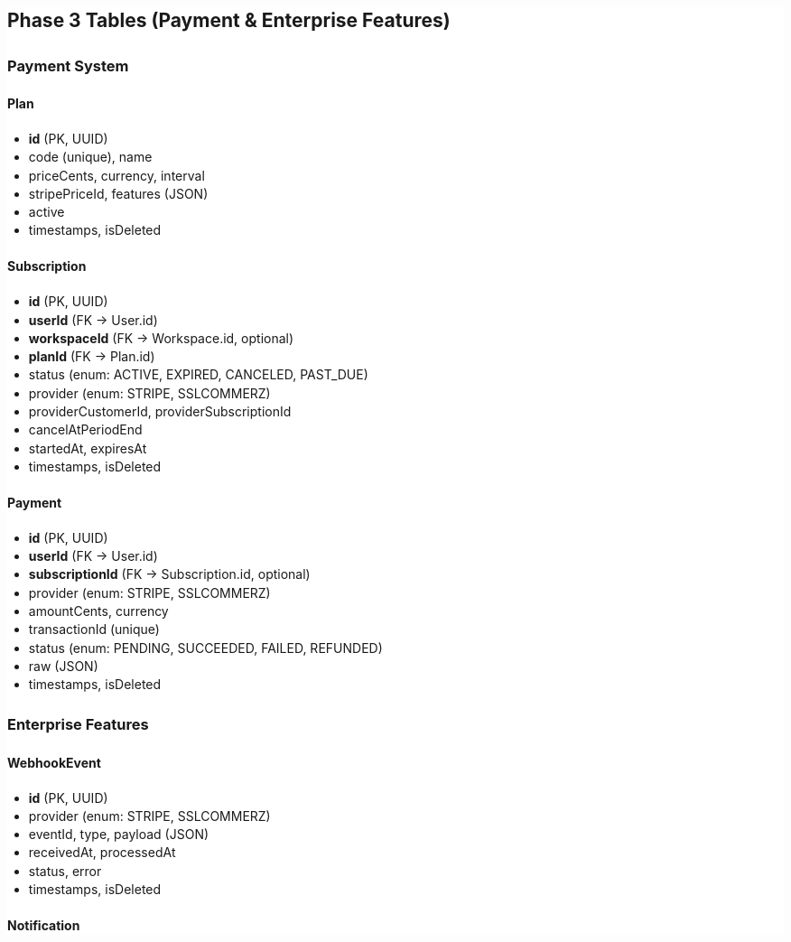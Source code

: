 
## Phase 3 Tables (Payment & Enterprise Features)

### Payment System

#### Plan

- **id** (PK, UUID)
- code (unique), name
- priceCents, currency, interval
- stripePriceId, features (JSON)
- active
- timestamps, isDeleted

#### Subscription

- **id** (PK, UUID)
- **userId** (FK → User.id)
- **workspaceId** (FK → Workspace.id, optional)
- **planId** (FK → Plan.id)
- status (enum: ACTIVE, EXPIRED, CANCELED, PAST_DUE)
- provider (enum: STRIPE, SSLCOMMERZ)
- providerCustomerId, providerSubscriptionId
- cancelAtPeriodEnd
- startedAt, expiresAt
- timestamps, isDeleted

#### Payment

- **id** (PK, UUID)
- **userId** (FK → User.id)
- **subscriptionId** (FK → Subscription.id, optional)
- provider (enum: STRIPE, SSLCOMMERZ)
- amountCents, currency
- transactionId (unique)
- status (enum: PENDING, SUCCEEDED, FAILED, REFUNDED)
- raw (JSON)
- timestamps, isDeleted

### Enterprise Features

#### WebhookEvent

- **id** (PK, UUID)
- provider (enum: STRIPE, SSLCOMMERZ)
- eventId, type, payload (JSON)
- receivedAt, processedAt
- status, error
- timestamps, isDeleted

#### Notification
